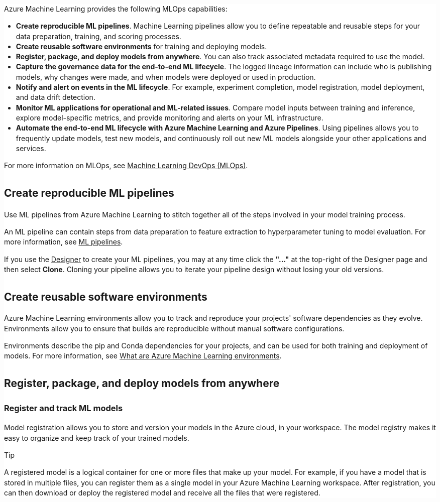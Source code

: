Azure Machine Learning provides the following MLOps capabilities:

- **Create reproducible ML pipelines**. Machine Learning pipelines allow you to define repeatable and reusable steps for your data preparation, training, and scoring processes.
- **Create reusable software environments** for training and deploying models.
- **Register, package, and deploy models from anywhere**. You can also track associated metadata required to use the model.
- **Capture the governance data for the end-to-end ML lifecycle**. The logged lineage information can include who is publishing models, why changes were made, and when models were deployed or used in production.
- **Notify and alert on events in the ML lifecycle**. For example, experiment completion, model registration, model deployment, and data drift detection.
- **Monitor ML applications for operational and ML-related issues**. Compare model inputs between training and inference, explore model-specific metrics, and provide monitoring and alerts on your ML infrastructure.
- **Automate the end-to-end ML lifecycle with Azure Machine Learning and Azure Pipelines**. Using pipelines allows you to frequently update models, test new models, and continuously roll out new ML models alongside your other applications and services.

For more information on MLOps, see [Machine Learning DevOps (MLOps)](/azure/cloud-adoption-framework/ready/azure-best-practices/ai-machine-learning-mlops).

## Create reproducible ML pipelines

Use ML pipelines from Azure Machine Learning to stitch together all of the steps involved in your model training process.

An ML pipeline can contain steps from data preparation to feature extraction to hyperparameter tuning to model evaluation. For more information, see [ML pipelines](../concept-ml-pipelines.md).

If you use the [Designer](concept-designer.md) to create your ML pipelines, you may at any time click the **"..."** at the top-right of the Designer page and then select **Clone**. Cloning your pipeline allows you to iterate your pipeline design without losing your old versions.  

## Create reusable software environments

Azure Machine Learning environments allow you to track and reproduce your projects' software dependencies as they evolve. Environments allow you to ensure that builds are reproducible without manual software configurations.

Environments describe the pip and Conda dependencies for your projects, and can be used for both training and deployment of models. For more information, see [What are Azure Machine Learning environments](../concept-environments.md).

## Register, package, and deploy models from anywhere

### Register and track ML models

Model registration allows you to store and version your models in the Azure cloud, in your workspace. The model registry makes it easy to organize and keep track of your trained models.

> [!TIP]
> A registered model is a logical container for one or more files that make up your model. For example, if you have a model that is stored in multiple files, you can register them as a single model in your Azure Machine Learning workspace. After registration, you can then download or deploy the registered model and receive all the files that were registered.
